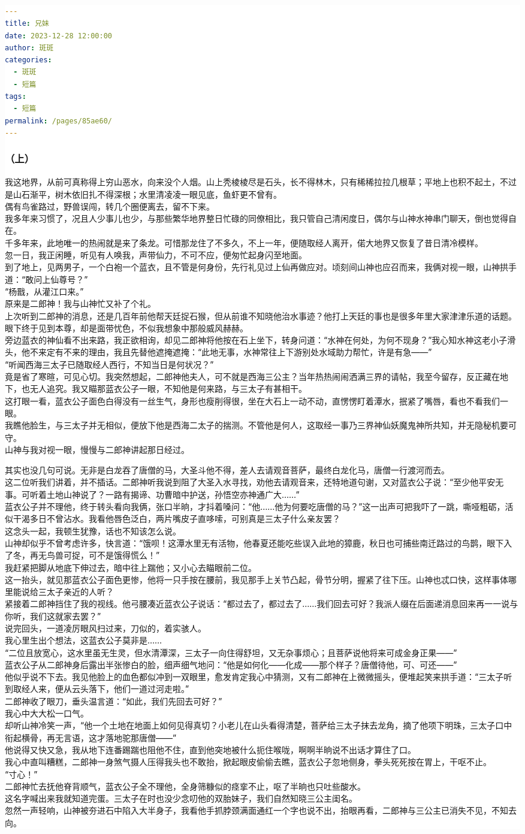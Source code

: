 ```yaml
---
title: 兄妹
date: 2023-12-28 12:00:00
author: 斑斑
categories: 
  - 斑斑
  - 短篇
tags: 
  - 短篇
permalink: /pages/85ae60/
---
```


### （上）

我这地界，从前可真称得上穷山恶水，向来没个人烟。山上秃棱棱尽是石头，长不得林木，只有稀稀拉拉几根草；平地上也积不起土，不过是山石渐平，树木依旧扎不得深根；水里清凌凌一眼见底，鱼虾更不曾有。  
偶有鸟雀路过，野兽误闯，转几个圈便离去，留不下来。  
我多年来习惯了，况且人少事儿也少，与那些繁华地界整日忙碌的同僚相比，我只管自己清闲度日，偶尔与山神水神串门聊天，倒也觉得自在。  
千多年来，此地唯一的热闹就是来了条龙。可惜那龙住了不多久，不上一年，便随取经人离开，偌大地界又恢复了昔日清冷模样。  
忽一日，我正闲睡，听见有人唤我，声带仙力，不可不应，便匆忙起身闪至地面。  
到了地上，见两男子，一个白袍一个蓝衣，且不管是何身份，先行礼见过上仙再做应对。顷刻间山神也应召而来，我俩对视一眼，山神拱手道：“敢问上仙尊号？”  
“杨戬，从灌江口来。”  
原来是二郎神！我与山神忙又补了个礼。  
上次听到二郎神的消息，还是几百年前他帮天廷捉石猴，但从前谁不知晓他治水事迹？他打上天廷的事也是很多年里大家津津乐道的话题。眼下终于见到本尊，却是面带忧色，不似我想象中那般威风赫赫。  
旁边蓝衣的神仙看不出来路，我正欲相询，却见二郎神将他按在石上坐下，转身问道：“水神在何处，为何不现身？”我心知水神这老小子滑头，他不来定有不来的理由，我且先替他遮掩遮掩：“此地无事，水神常往上下游别处水域助力帮忙，许是有急——”  
“听闻西海三太子已随取经人西行，不知当日是何状况？”  
竟是省了寒暄，可见心切。我突然想起，二郎神他夫人，可不就是西海三公主？当年热热闹闹洒满三界的请帖，我至今留存，反正藏在地下，也无人追究。我又瞄那蓝衣公子一眼，不知他是何来路，与三太子有甚相干。  
这打眼一看，蓝衣公子面色白得没有一丝生气，身形也瘦削得很，坐在大石上一动不动，直愣愣盯着潭水，抿紧了嘴唇，看也不看我们一眼。  
我瞧他脸生，与三太子并无相似，便放下他是西海二太子的揣测。不管他是何人，这取经一事乃三界神仙妖魔鬼神所共知，并无隐秘机要可守。  
山神与我对视一眼，慢慢与二郎神讲起那日经过。

其实也没几句可说。无非是白龙吞了唐僧的马，大圣斗他不得，差人去请观音菩萨，最终白龙化马，唐僧一行渡河而去。  
这二位听我们讲着，并不插话。二郎神听我说到阻了大圣入水寻找，劝他去请观音来，还特地道句谢，又对蓝衣公子说：“至少他平安无事。可听着土地山神说了？一路有揭谛、功曹暗中护送，孙悟空亦神通广大……”  
蓝衣公子并不理他，终于转头看向我俩，张口半晌，才抖着嗓问：“他……他为何要吃唐僧的马？”这一出声可把我吓了一跳，嘶哑粗砺，活似干渴多日不曾沾水。我看他唇色泛白，两片嘴皮子直哆嗦，可别真是三太子什么亲友罢？  
这念头一起，我顿生犹豫，话也不知该怎么说。  
山神却似乎不曾考虑许多，快言道：“饿呗！这潭水里无有活物，他春夏还能吃些误入此地的獐鹿，秋日也可捕些南迁路过的鸟鹊，眼下入了冬，再无鸟兽可捉，可不是饿得慌么！”  
我赶紧把脚从地底下伸过去，暗中往上踹他；又小心去瞄眼前二位。  
这一抬头，就见那蓝衣公子面色更惨，他将一只手按在腰前，我见那手上关节凸起，骨节分明，握紧了往下压。山神也忒口快，这样事体哪里能说给三太子亲近的人听？  
紧接着二郎神挡住了我的视线。他弓腰凑近蓝衣公子说话：“都过去了，都过去了……我们回去可好？我派人缀在后面递消息回来再一一说与你听，我们这就家去罢？”  
说完回头，一道凌厉眼风扫过来，刀似的，着实骇人。  
我心里生出个想法，这蓝衣公子莫非是……  
“二位且放宽心，这水里虽无生灵，但水清潭深，三太子一向住得舒坦，又无杂事烦心；且菩萨说他将来可成金身正果——”  
蓝衣公子从二郎神身后露出半张惨白的脸，细声细气地问：“他是如何化——化成——那个样子？唐僧待他，可、可还——”  
他似乎说不下去。我见他脸上的血色都似冲到一双眼里，愈发肯定我心中猜测，又有二郎神在上微微摇头，便堆起笑来拱手道：“三太子听到取经人来，便从云头落下，他们一道过河走啦。”  
二郎神收了眼刀，垂头温言道：“如此，我们先回去可好？”  
我心中大大松一口气。  
却听山神冷笑一声，“他一个土地在地面上如何见得真切？小老儿在山头看得清楚，菩萨给三太子抹去龙角，摘了他项下明珠，三太子口中衔起横骨，再无言语，这才落地驼那唐僧——”  
他说得又快又急，我从地下连番踢踹也阻他不住，直到他突地被什么扼住喉咙，啊啊半晌说不出话才算住了口。  
我心中直叫糟糕，二郎神一身煞气摄人压得我头也不敢抬，掀起眼皮偷偷去瞧，蓝衣公子忽地侧身，拳头死死按在胃上，干呕不止。  
“寸心！”  
二郎神忙去抚他脊背顺气，蓝衣公子全不理他，全身筛糠似的痉挛不止，呕了半晌也只吐些酸水。  
这名字喊出来我就知道完蛋。三太子在时也没少念叨他的双胎妹子，我们自然知晓三公主闺名。  
忽然一声轻响，山神被夯进石中陷入大半身子，我看他手抓脖颈满面通红一个字也说不出，抬眼再看，二郎神与三公主已消失不见，不知去向。
